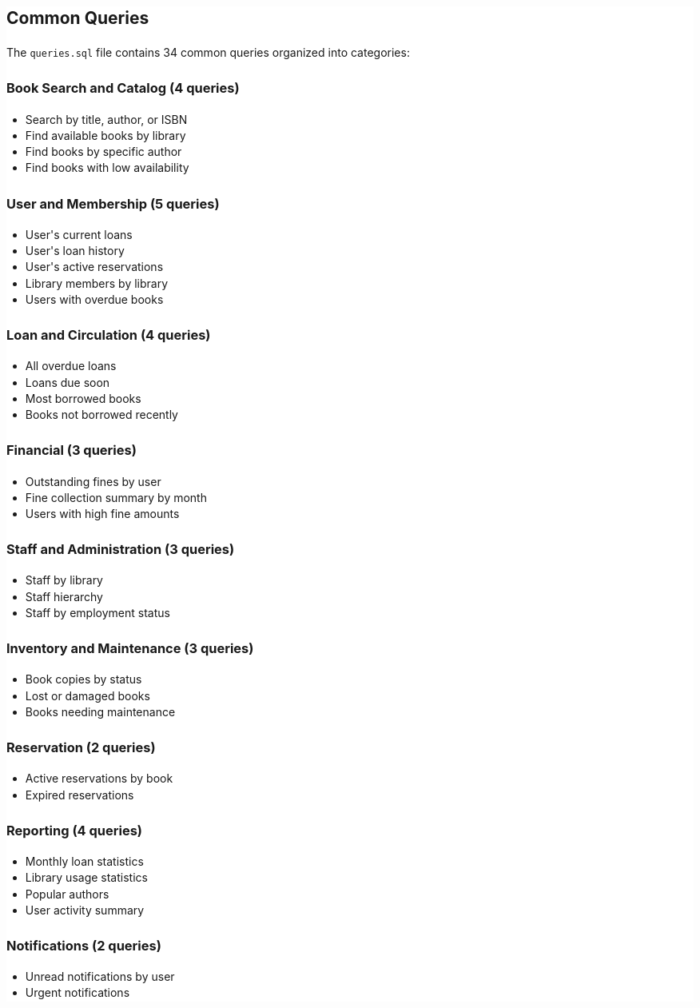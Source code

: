 ## Common Queries

The `queries.sql` file contains 34 common queries organized into categories:

### Book Search and Catalog (4 queries)
- Search by title, author, or ISBN
- Find available books by library
- Find books by specific author
- Find books with low availability

### User and Membership (5 queries)
- User's current loans
- User's loan history
- User's active reservations
- Library members by library
- Users with overdue books

### Loan and Circulation (4 queries)
- All overdue loans
- Loans due soon
- Most borrowed books
- Books not borrowed recently

### Financial (3 queries)
- Outstanding fines by user
- Fine collection summary by month
- Users with high fine amounts

### Staff and Administration (3 queries)
- Staff by library
- Staff hierarchy
- Staff by employment status

### Inventory and Maintenance (3 queries)
- Book copies by status
- Lost or damaged books
- Books needing maintenance

### Reservation (2 queries)
- Active reservations by book
- Expired reservations

### Reporting (4 queries)
- Monthly loan statistics
- Library usage statistics
- Popular authors
- User activity summary

### Notifications (2 queries)
- Unread notifications by user
- Urgent notifications
